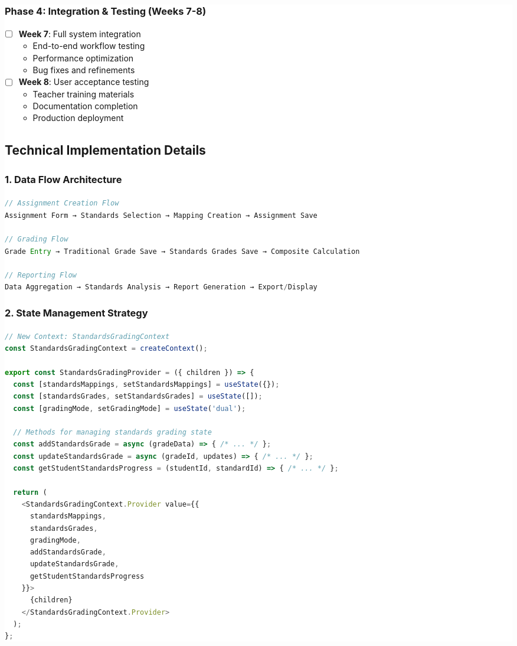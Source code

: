 ### Phase 4: Integration & Testing (Weeks 7-8)
- [ ] **Week 7**: Full system integration
  - End-to-end workflow testing
  - Performance optimization
  - Bug fixes and refinements
- [ ] **Week 8**: User acceptance testing
  - Teacher training materials
  - Documentation completion
  - Production deployment

## Technical Implementation Details

### 1. Data Flow Architecture

```javascript
// Assignment Creation Flow
Assignment Form → Standards Selection → Mapping Creation → Assignment Save

// Grading Flow  
Grade Entry → Traditional Grade Save → Standards Grades Save → Composite Calculation

// Reporting Flow
Data Aggregation → Standards Analysis → Report Generation → Export/Display
```

### 2. State Management Strategy

```javascript
// New Context: StandardsGradingContext
const StandardsGradingContext = createContext();

export const StandardsGradingProvider = ({ children }) => {
  const [standardsMappings, setStandardsMappings] = useState({});
  const [standardsGrades, setStandardsGrades] = useState([]);
  const [gradingMode, setGradingMode] = useState('dual');
  
  // Methods for managing standards grading state
  const addStandardsGrade = async (gradeData) => { /* ... */ };
  const updateStandardsGrade = async (gradeId, updates) => { /* ... */ };
  const getStudentStandardsProgress = (studentId, standardId) => { /* ... */ };
  
  return (
    <StandardsGradingContext.Provider value={{
      standardsMappings,
      standardsGrades,
      gradingMode,
      addStandardsGrade,
      updateStandardsGrade,
      getStudentStandardsProgress
    }}>
      {children}
    </StandardsGradingContext.Provider>
  );
};
```
